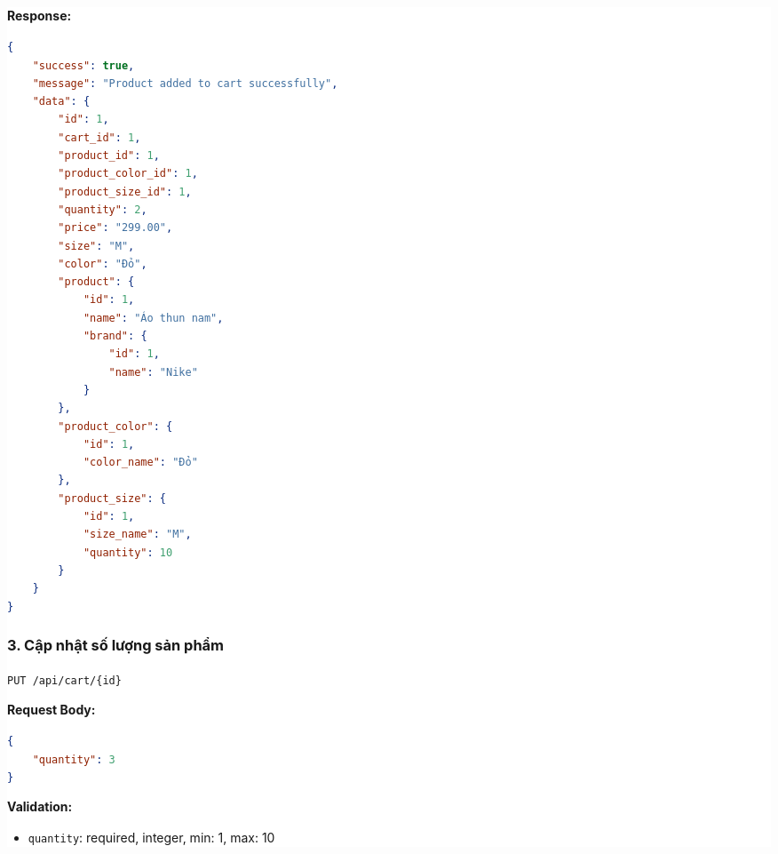 **Response:**

```json
{
    "success": true,
    "message": "Product added to cart successfully",
    "data": {
        "id": 1,
        "cart_id": 1,
        "product_id": 1,
        "product_color_id": 1,
        "product_size_id": 1,
        "quantity": 2,
        "price": "299.00",
        "size": "M",
        "color": "Đỏ",
        "product": {
            "id": 1,
            "name": "Áo thun nam",
            "brand": {
                "id": 1,
                "name": "Nike"
            }
        },
        "product_color": {
            "id": 1,
            "color_name": "Đỏ"
        },
        "product_size": {
            "id": 1,
            "size_name": "M",
            "quantity": 10
        }
    }
}
```

### 3. Cập nhật số lượng sản phẩm

```
PUT /api/cart/{id}
```

**Request Body:**

```json
{
    "quantity": 3
}
```

**Validation:**

-   `quantity`: required, integer, min: 1, max: 10
